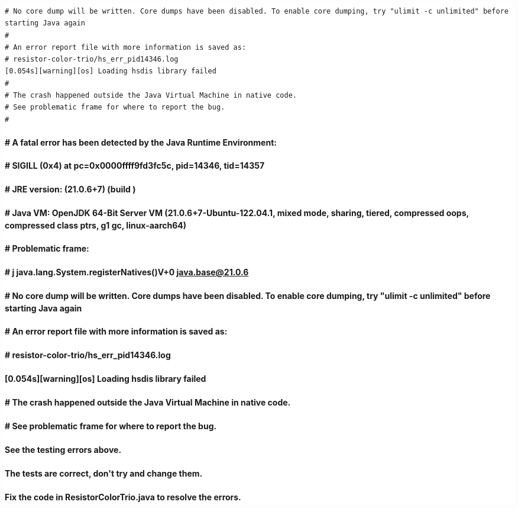 ```
# No core dump will be written. Core dumps have been disabled. To enable core dumping, try "ulimit -c unlimited" before starting Java again
#
# An error report file with more information is saved as:
# resistor-color-trio/hs_err_pid14346.log
[0.054s][warning][os] Loading hsdis library failed
#
# The crash happened outside the Java Virtual Machine in native code.
# See problematic frame for where to report the bug.
#

```
#### #  
#### # A fatal error has been detected by the Java Runtime Environment:  
#### #  
#### #  SIGILL (0x4) at pc=0x0000ffff9fd3fc5c, pid=14346, tid=14357  
#### #  
#### # JRE version:  (21.0.6+7) (build )  
#### # Java VM: OpenJDK 64-Bit Server VM (21.0.6+7-Ubuntu-122.04.1, mixed mode, sharing, tiered, compressed oops, compressed class ptrs, g1 gc, linux-aarch64)  
#### # Problematic frame:  
#### # j  java.lang.System.registerNatives()V+0 java.base@21.0.6  
#### #  
#### # No core dump will be written. Core dumps have been disabled. To enable core dumping, try "ulimit -c unlimited" before starting Java again  
#### #  
#### # An error report file with more information is saved as:  
#### # resistor-color-trio/hs_err_pid14346.log  
#### [0.054s][warning][os] Loading hsdis library failed  
#### #  
#### # The crash happened outside the Java Virtual Machine in native code.  
#### # See problematic frame for where to report the bug.  
#### #  
#### ####  
####   
#### See the testing errors above.  
#### The tests are correct, don't try and change them.  
#### Fix the code in ResistorColorTrio.java to resolve the errors.  
